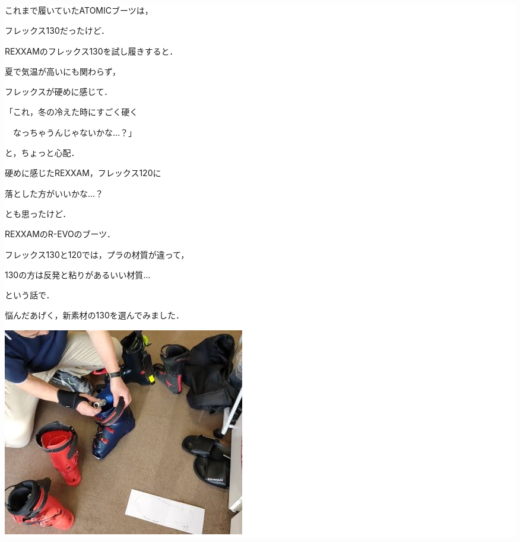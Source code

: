 これまで履いていたATOMICブーツは，


フレックス130だったけど．


REXXAMのフレックス130を試し履きすると．


夏で気温が高いにも関わらず，


フレックスが硬めに感じて．


「これ，冬の冷えた時にすごく硬く


　なっちゃうんじゃないかな…？」


と，ちょっと心配．





硬めに感じたREXXAM，フレックス120に


落とした方がいいかな…？


とも思ったけど．


REXXAMのR-EVOのブーツ．


フレックス130と120では，プラの材質が違って，


130の方は反発と粘りがあるいい材質…


という話で．


悩んだあげく，新素材の130を選んでみました．




![579df75a579535eb36b348c1ef3ccfe7.jpg](images/579df75a579535eb36b348c1ef3ccfe7.jpg)
